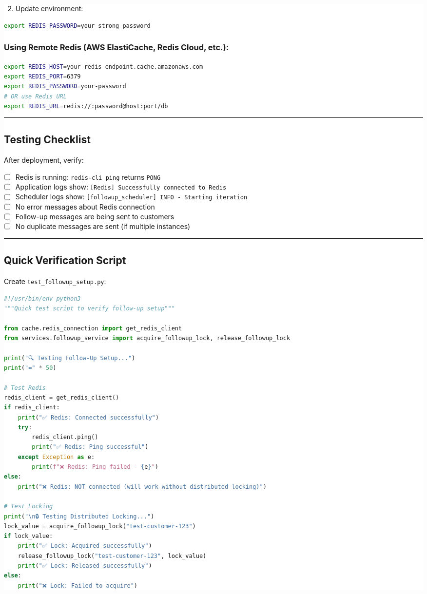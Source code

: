 2. Update environment:
```bash
export REDIS_PASSWORD=your_strong_password
```

### Using Remote Redis (AWS ElastiCache, Redis Cloud, etc.):

```bash
export REDIS_HOST=your-redis-endpoint.cache.amazonaws.com
export REDIS_PORT=6379
export REDIS_PASSWORD=your-password
# OR use Redis URL
export REDIS_URL=redis://:password@host:port/db
```

---

## Testing Checklist

After deployment, verify:

- [ ] Redis is running: `redis-cli ping` returns `PONG`
- [ ] Application logs show: `[Redis] Successfully connected to Redis`
- [ ] Scheduler logs show: `[followup_scheduler] INFO - Starting iteration`
- [ ] No error messages about Redis connection
- [ ] Follow-up messages are being sent to customers
- [ ] No duplicate messages are sent (if multiple instances)

---

## Quick Verification Script

Create `test_followup_setup.py`:

```python
#!/usr/bin/env python3
"""Quick test script to verify follow-up setup"""

from cache.redis_connection import get_redis_client
from services.followup_service import acquire_followup_lock, release_followup_lock

print("🔍 Testing Follow-Up Setup...")
print("=" * 50)

# Test Redis
redis_client = get_redis_client()
if redis_client:
    print("✅ Redis: Connected successfully")
    try:
        redis_client.ping()
        print("✅ Redis: Ping successful")
    except Exception as e:
        print(f"❌ Redis: Ping failed - {e}")
else:
    print("❌ Redis: NOT connected (will work without distributed locking)")

# Test Locking
print("\n🔒 Testing Distributed Locking...")
lock_value = acquire_followup_lock("test-customer-123")
if lock_value:
    print("✅ Lock: Acquired successfully")
    release_followup_lock("test-customer-123", lock_value)
    print("✅ Lock: Released successfully")
else:
    print("❌ Lock: Failed to acquire")
```